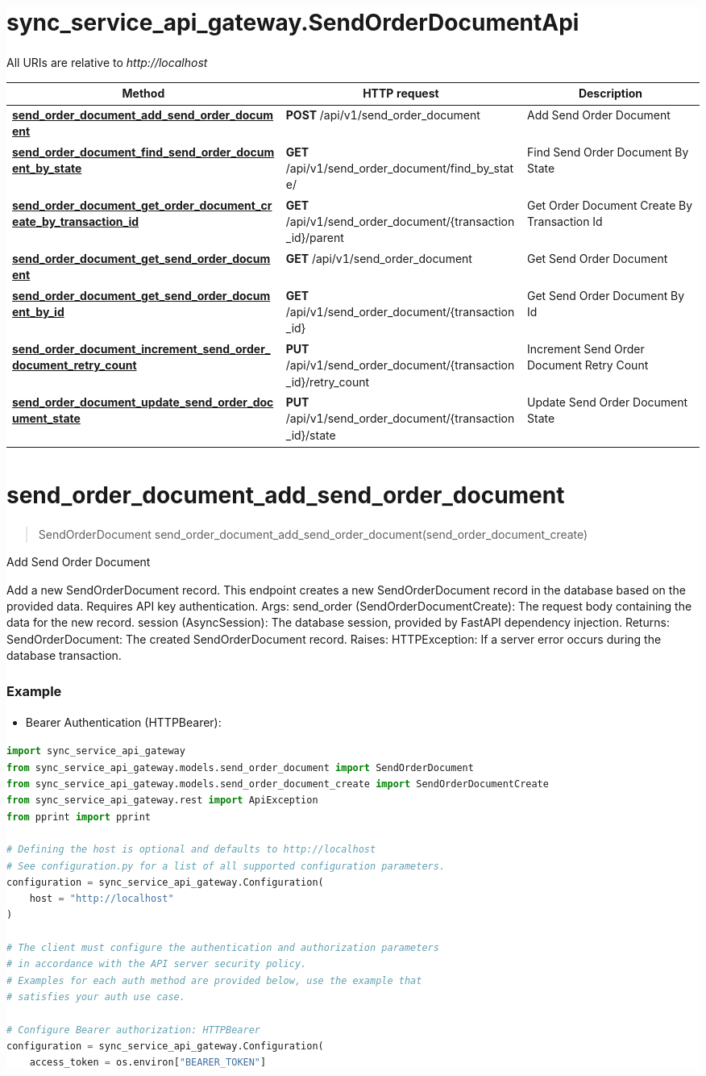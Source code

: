 # sync_service_api_gateway.SendOrderDocumentApi

All URIs are relative to *http://localhost*

Method | HTTP request | Description
------------- | ------------- | -------------
[**send_order_document_add_send_order_document**](SendOrderDocumentApi.md#send_order_document_add_send_order_document) | **POST** /api/v1/send_order_document | Add Send Order Document
[**send_order_document_find_send_order_document_by_state**](SendOrderDocumentApi.md#send_order_document_find_send_order_document_by_state) | **GET** /api/v1/send_order_document/find_by_state/ | Find Send Order Document By State
[**send_order_document_get_order_document_create_by_transaction_id**](SendOrderDocumentApi.md#send_order_document_get_order_document_create_by_transaction_id) | **GET** /api/v1/send_order_document/{transaction_id}/parent | Get Order Document Create By Transaction Id
[**send_order_document_get_send_order_document**](SendOrderDocumentApi.md#send_order_document_get_send_order_document) | **GET** /api/v1/send_order_document | Get Send Order Document
[**send_order_document_get_send_order_document_by_id**](SendOrderDocumentApi.md#send_order_document_get_send_order_document_by_id) | **GET** /api/v1/send_order_document/{transaction_id} | Get Send Order Document By Id
[**send_order_document_increment_send_order_document_retry_count**](SendOrderDocumentApi.md#send_order_document_increment_send_order_document_retry_count) | **PUT** /api/v1/send_order_document/{transaction_id}/retry_count | Increment Send Order Document Retry Count
[**send_order_document_update_send_order_document_state**](SendOrderDocumentApi.md#send_order_document_update_send_order_document_state) | **PUT** /api/v1/send_order_document/{transaction_id}/state | Update Send Order Document State


# **send_order_document_add_send_order_document**
> SendOrderDocument send_order_document_add_send_order_document(send_order_document_create)

Add Send Order Document

Add a new SendOrderDocument record.  This endpoint creates a new SendOrderDocument record in the database based on the provided data. Requires API key authentication.  Args:     send_order (SendOrderDocumentCreate): The request body containing the data for the new record.     session (AsyncSession): The database session, provided by FastAPI dependency injection.  Returns:     SendOrderDocument: The created SendOrderDocument record.  Raises:     HTTPException: If a server error occurs during the database transaction.

### Example

* Bearer Authentication (HTTPBearer):

```python
import sync_service_api_gateway
from sync_service_api_gateway.models.send_order_document import SendOrderDocument
from sync_service_api_gateway.models.send_order_document_create import SendOrderDocumentCreate
from sync_service_api_gateway.rest import ApiException
from pprint import pprint

# Defining the host is optional and defaults to http://localhost
# See configuration.py for a list of all supported configuration parameters.
configuration = sync_service_api_gateway.Configuration(
    host = "http://localhost"
)

# The client must configure the authentication and authorization parameters
# in accordance with the API server security policy.
# Examples for each auth method are provided below, use the example that
# satisfies your auth use case.

# Configure Bearer authorization: HTTPBearer
configuration = sync_service_api_gateway.Configuration(
    access_token = os.environ["BEARER_TOKEN"]
```